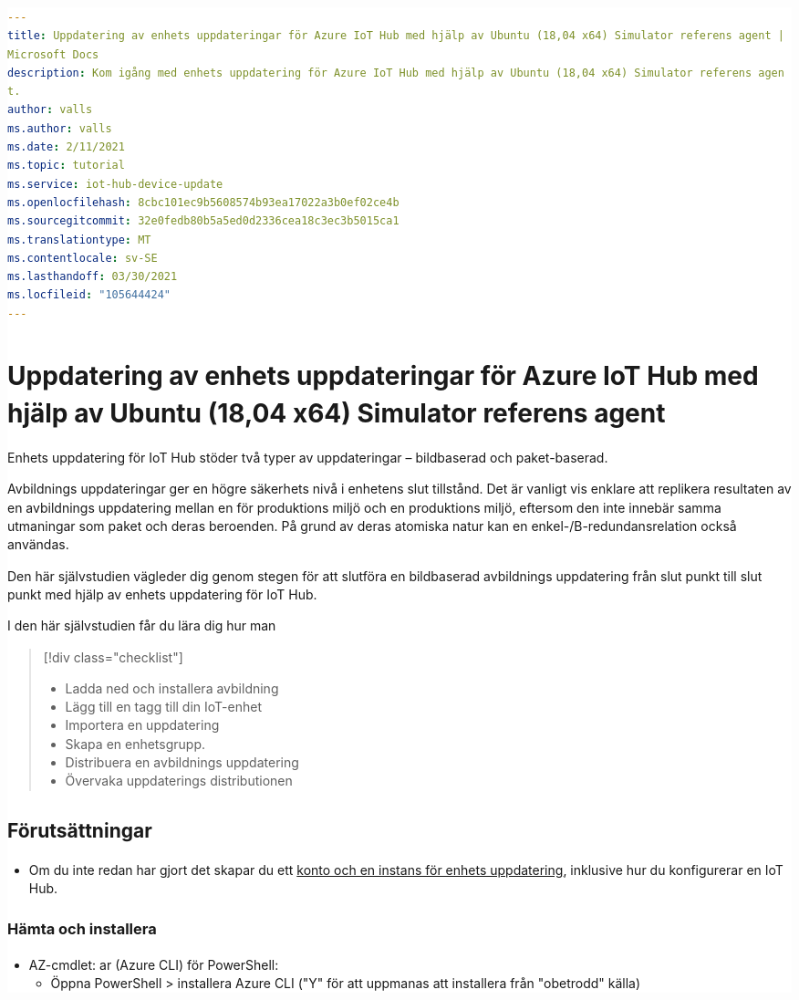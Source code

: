 ```yaml
---
title: Uppdatering av enhets uppdateringar för Azure IoT Hub med hjälp av Ubuntu (18,04 x64) Simulator referens agent | Microsoft Docs
description: Kom igång med enhets uppdatering för Azure IoT Hub med hjälp av Ubuntu (18,04 x64) Simulator referens agent.
author: valls
ms.author: valls
ms.date: 2/11/2021
ms.topic: tutorial
ms.service: iot-hub-device-update
ms.openlocfilehash: 8cbc101ec9b5608574b93ea17022a3b0ef02ce4b
ms.sourcegitcommit: 32e0fedb80b5a5ed0d2336cea18c3ec3b5015ca1
ms.translationtype: MT
ms.contentlocale: sv-SE
ms.lasthandoff: 03/30/2021
ms.locfileid: "105644424"
---
```

# <a name="device-update-for-azure-iot-hub-tutorial-using-the-ubuntu-1804-x64-simulator-reference-agent"></a>Uppdatering av enhets uppdateringar för Azure IoT Hub med hjälp av Ubuntu (18,04 x64) Simulator referens agent

Enhets uppdatering för IoT Hub stöder två typer av uppdateringar – bildbaserad och paket-baserad.

Avbildnings uppdateringar ger en högre säkerhets nivå i enhetens slut tillstånd. Det är vanligt vis enklare att replikera resultaten av en avbildnings uppdatering mellan en för produktions miljö och en produktions miljö, eftersom den inte innebär samma utmaningar som paket och deras beroenden. På grund av deras atomiska natur kan en enkel-/B-redundansrelation också användas.

Den här självstudien vägleder dig genom stegen för att slutföra en bildbaserad avbildnings uppdatering från slut punkt till slut punkt med hjälp av enhets uppdatering för IoT Hub. 

I den här självstudien får du lära dig hur man
> [!div class="checklist"]
> * Ladda ned och installera avbildning
> * Lägg till en tagg till din IoT-enhet
> * Importera en uppdatering
> * Skapa en enhetsgrupp.
> * Distribuera en avbildnings uppdatering
> * Övervaka uppdaterings distributionen

## <a name="prerequisites"></a>Förutsättningar
* Om du inte redan har gjort det skapar du ett [konto och en instans för enhets uppdatering](create-device-update-account.md), inklusive hur du konfigurerar en IoT Hub.

### <a name="download-and-install"></a>Hämta och installera

* AZ-cmdlet: ar (Azure CLI) för PowerShell:
  * Öppna PowerShell > installera Azure CLI ("Y" för att uppmanas att installera från "obetrodd" källa)
